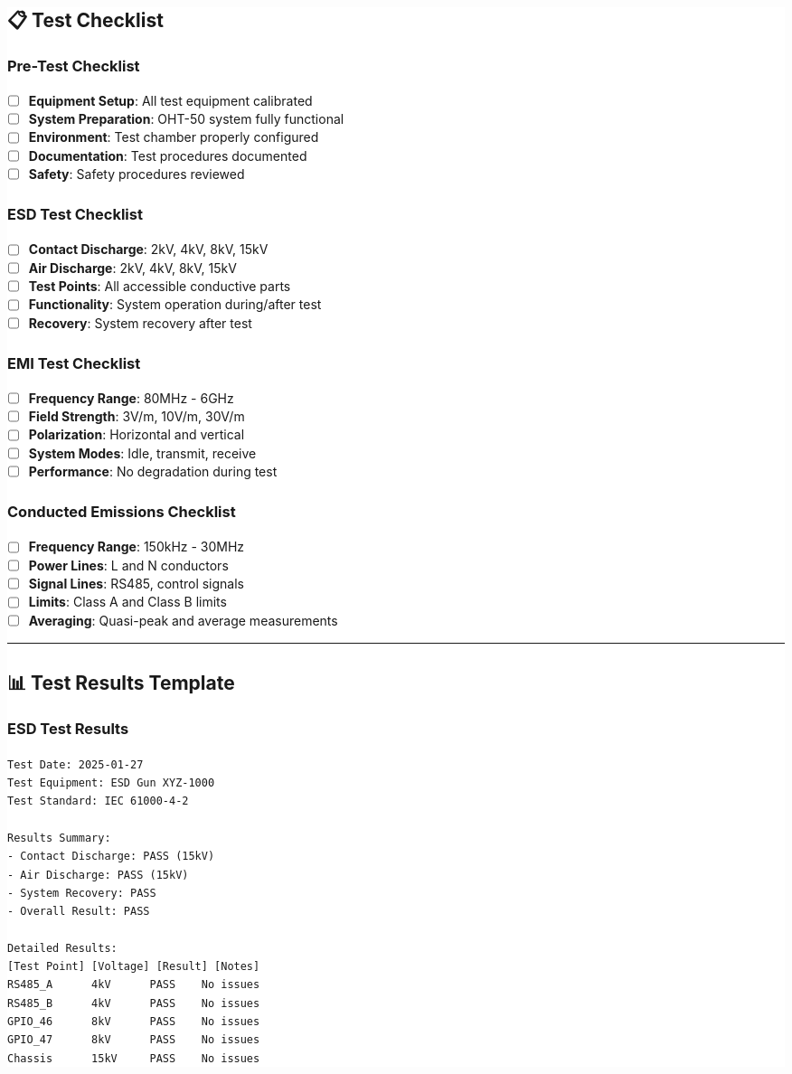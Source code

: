 
## 📋 **Test Checklist**

### **Pre-Test Checklist**
- [ ] **Equipment Setup**: All test equipment calibrated
- [ ] **System Preparation**: OHT-50 system fully functional
- [ ] **Environment**: Test chamber properly configured
- [ ] **Documentation**: Test procedures documented
- [ ] **Safety**: Safety procedures reviewed

### **ESD Test Checklist**
- [ ] **Contact Discharge**: 2kV, 4kV, 8kV, 15kV
- [ ] **Air Discharge**: 2kV, 4kV, 8kV, 15kV
- [ ] **Test Points**: All accessible conductive parts
- [ ] **Functionality**: System operation during/after test
- [ ] **Recovery**: System recovery after test

### **EMI Test Checklist**
- [ ] **Frequency Range**: 80MHz - 6GHz
- [ ] **Field Strength**: 3V/m, 10V/m, 30V/m
- [ ] **Polarization**: Horizontal and vertical
- [ ] **System Modes**: Idle, transmit, receive
- [ ] **Performance**: No degradation during test

### **Conducted Emissions Checklist**
- [ ] **Frequency Range**: 150kHz - 30MHz
- [ ] **Power Lines**: L and N conductors
- [ ] **Signal Lines**: RS485, control signals
- [ ] **Limits**: Class A and Class B limits
- [ ] **Averaging**: Quasi-peak and average measurements

---

## 📊 **Test Results Template**

### **ESD Test Results**
```
Test Date: 2025-01-27
Test Equipment: ESD Gun XYZ-1000
Test Standard: IEC 61000-4-2

Results Summary:
- Contact Discharge: PASS (15kV)
- Air Discharge: PASS (15kV)
- System Recovery: PASS
- Overall Result: PASS

Detailed Results:
[Test Point] [Voltage] [Result] [Notes]
RS485_A      4kV      PASS    No issues
RS485_B      4kV      PASS    No issues
GPIO_46      8kV      PASS    No issues
GPIO_47      8kV      PASS    No issues
Chassis      15kV     PASS    No issues
```
